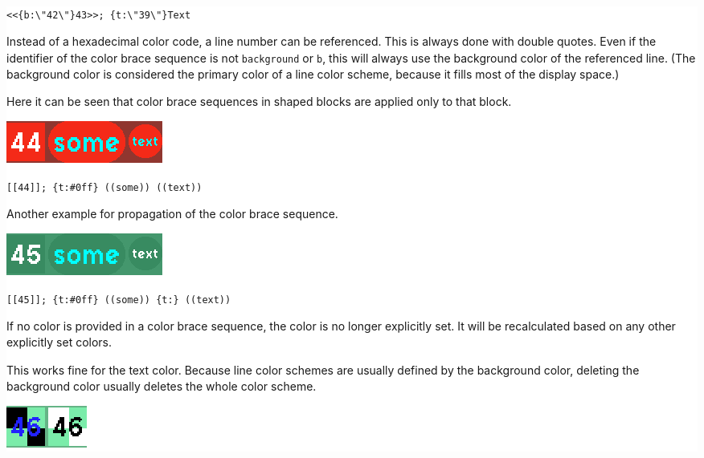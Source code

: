 `<<{b:\"42\"}43>>; {t:\"39\"}Text`

</td><td>

Instead of a hexadecimal color code, a line number can be referenced.
This is always done with double quotes.
Even if the identifier of the color brace sequence is not `background` or `b`, this will always use the background color of the referenced line.
(The background color is considered the primary color of a line color scheme, because it fills most of the display space.)

Here it can be seen that color brace sequences in shaped blocks are applied only to that block.

</td></tr>
<tr><td><img src="screenshots/display_text_+5B+5B44+5D+5D+3B+20+7Bt+3A+230ff+7D+20+28+28some+29+29+20+28+28text+29+29.png" width="256"/></td><td>

`[[44]]; {t:#0ff} ((some)) ((text))`

</td><td>

Another example for propagation of the color brace sequence.

</td></tr>
<tr><td><img src="screenshots/display_text_+5B+5B45+5D+5D+3B+20+7Bt+3A+230ff+7D+20+28+28some+29+29+20+7Bt+3A+7D+20+28+28text+29+29.png" width="256"/></td><td>

`[[45]]; {t:#0ff} ((some)) {t:} ((text))`

</td><td>

If no color is provided in a color brace sequence, the color is no longer explicitly set.
It will be recalculated based on any other explicitly set colors.

This works fine for the text color.
Because line color schemes are usually defined by the background color, deleting the background color usually deletes the whole color scheme.

</td></tr>
<tr><td><img src="screenshots/display_text_-+7C+5B+5B+7Bsecondary_background+3A+23000+7D46+5D+5D+3B+20-+7C+5B+5B46+5D+5D.png" width="256"/></td><td>
